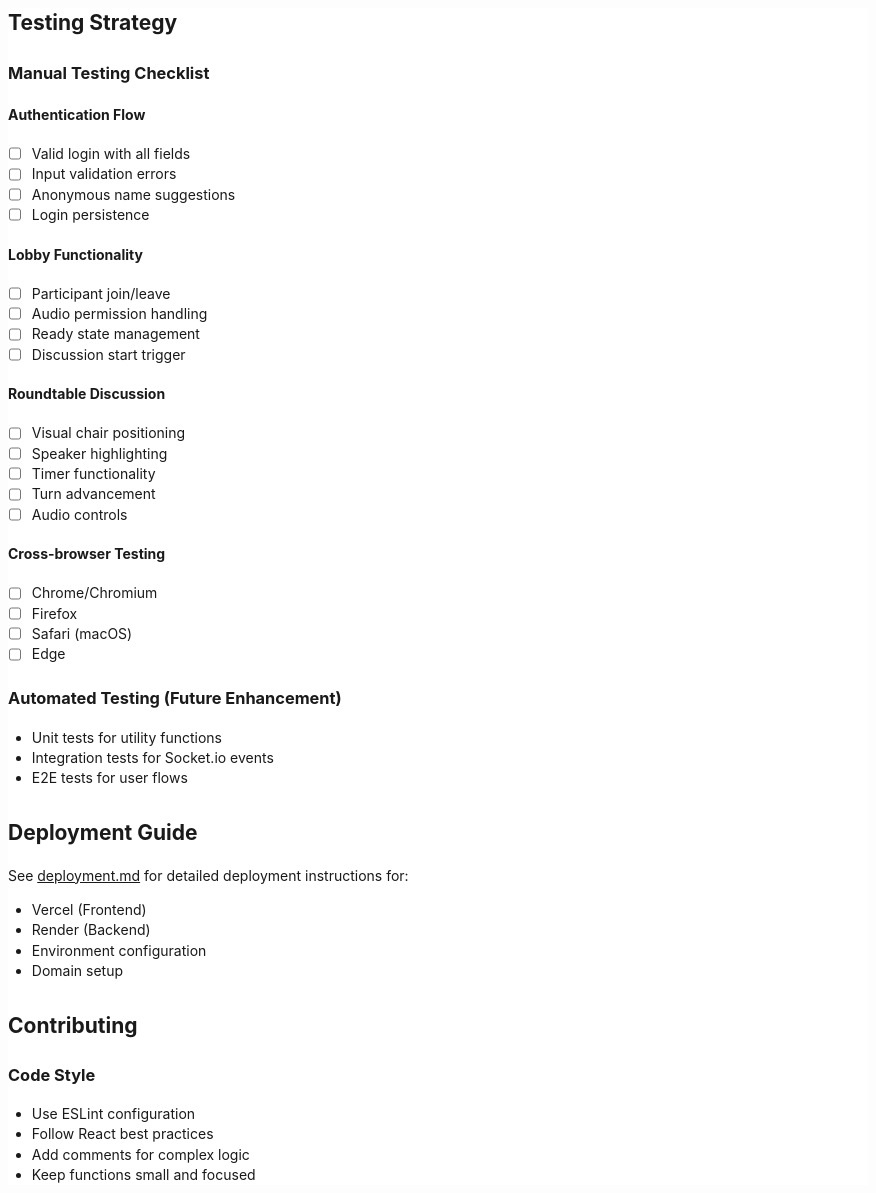 ## Testing Strategy

### Manual Testing Checklist

#### Authentication Flow
- [ ] Valid login with all fields
- [ ] Input validation errors
- [ ] Anonymous name suggestions
- [ ] Login persistence

#### Lobby Functionality
- [ ] Participant join/leave
- [ ] Audio permission handling
- [ ] Ready state management
- [ ] Discussion start trigger

#### Roundtable Discussion
- [ ] Visual chair positioning
- [ ] Speaker highlighting
- [ ] Timer functionality
- [ ] Turn advancement
- [ ] Audio controls

#### Cross-browser Testing
- [ ] Chrome/Chromium
- [ ] Firefox
- [ ] Safari (macOS)
- [ ] Edge

### Automated Testing (Future Enhancement)
- Unit tests for utility functions
- Integration tests for Socket.io events
- E2E tests for user flows

## Deployment Guide

See [deployment.md](./deployment.md) for detailed deployment instructions for:
- Vercel (Frontend)
- Render (Backend)
- Environment configuration
- Domain setup

## Contributing

### Code Style
- Use ESLint configuration
- Follow React best practices
- Add comments for complex logic
- Keep functions small and focused
